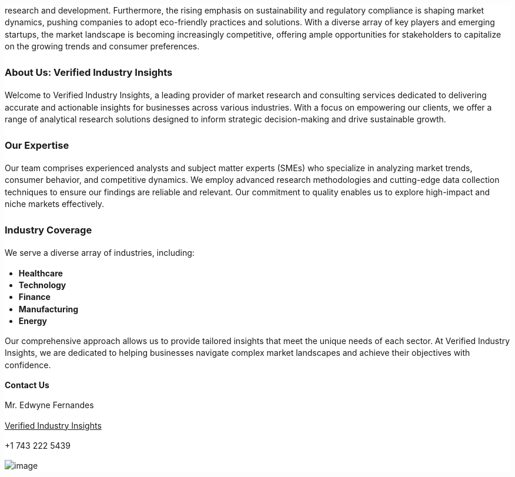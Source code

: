 research and development. Furthermore, the rising emphasis on sustainability and regulatory compliance is shaping market dynamics, pushing companies to adopt eco-friendly practices and solutions. With a diverse array of key players and emerging startups, the market landscape is becoming increasingly competitive, offering ample opportunities for stakeholders to capitalize on the growing trends and consumer preferences.</p><h3>About Us: Verified Industry Insights</h3><p>Welcome to Verified Industry Insights, a leading provider of market research and consulting services dedicated to delivering accurate and actionable insights for businesses across various industries. With a focus on empowering our clients, we offer a range of analytical research solutions designed to inform strategic decision-making and drive sustainable growth.</p><h3>Our Expertise</h3><p>Our team comprises experienced analysts and subject matter experts (SMEs) who specialize in analyzing market trends, consumer behavior, and competitive dynamics. We employ advanced research methodologies and cutting-edge data collection techniques to ensure our findings are reliable and relevant. Our commitment to quality enables us to explore high-impact and niche markets effectively.</p><h3>Industry Coverage</h3><p>We serve a diverse array of industries, including:</p><ul><li><strong>Healthcare</strong></li><li><strong>Technology</strong></li><li><strong>Finance</strong></li><li><strong>Manufacturing</strong></li><li><strong>Energy</strong></li></ul><p>Our comprehensive approach allows us to provide tailored insights that meet the unique needs of each sector. At Verified Industry Insights, we are dedicated to helping businesses navigate complex market landscapes and achieve their objectives with confidence.</p><p><strong>Contact Us</strong></p><p>Mr. Edwyne Fernandes</p><p><a href="https://www.verifiedindustryinsights.com/">Verified Industry Insights</a></p><p>+1 743 222 5439</p>
![image](https://github.com/user-attachments/assets/0660bbb6-c9c5-4fc9-9224-fba3c9c9ba56)
